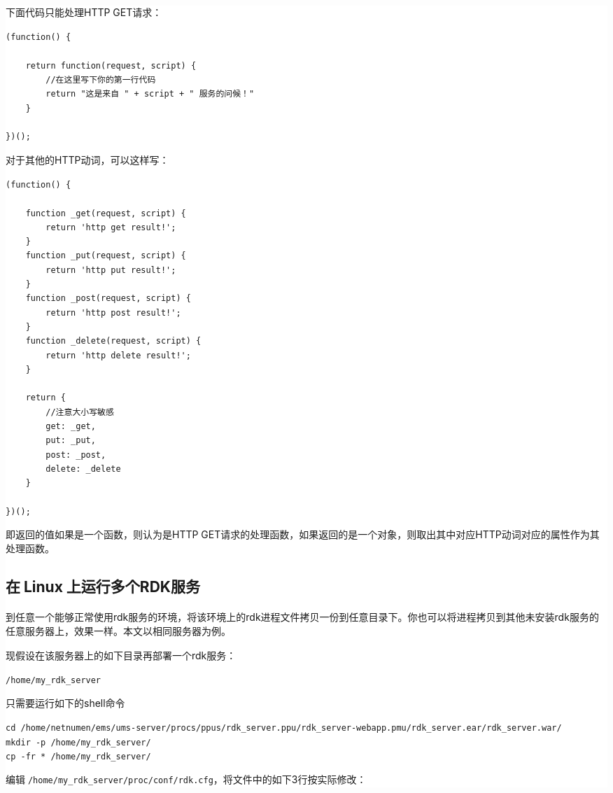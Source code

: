 下面代码只能处理HTTP GET请求：

	(function() {
	
	    return function(request, script) {
			//在这里写下你的第一行代码
			return "这是来自 " + script + " 服务的问候！"
	    }
	
	})();

对于其他的HTTP动词，可以这样写：

	(function() {
	
		function _get(request, script) {
			return 'http get result!';
		}
		function _put(request, script) {
			return 'http put result!';
		}
		function _post(request, script) {
			return 'http post result!';
		}
		function _delete(request, script) {
			return 'http delete result!';
		}

	    return {
			//注意大小写敏感
			get: _get,
			put: _put,
			post: _post,
			delete: _delete
	    }
	
	})();

即返回的值如果是一个函数，则认为是HTTP GET请求的处理函数，如果返回的是一个对象，则取出其中对应HTTP动词对应的属性作为其处理函数。


## 在 Linux 上运行多个RDK服务 ###

到任意一个能够正常使用rdk服务的环境，将该环境上的rdk进程文件拷贝一份到任意目录下。你也可以将进程拷贝到其他未安装rdk服务的任意服务器上，效果一样。本文以相同服务器为例。

现假设在该服务器上的如下目录再部署一个rdk服务：

	/home/my_rdk_server

只需要运行如下的shell命令

	cd /home/netnumen/ems/ums-server/procs/ppus/rdk_server.ppu/rdk_server-webapp.pmu/rdk_server.ear/rdk_server.war/
	mkdir -p /home/my_rdk_server/
	cp -fr * /home/my_rdk_server/

编辑 `/home/my_rdk_server/proc/conf/rdk.cfg`，将文件中的如下3行按实际修改：
